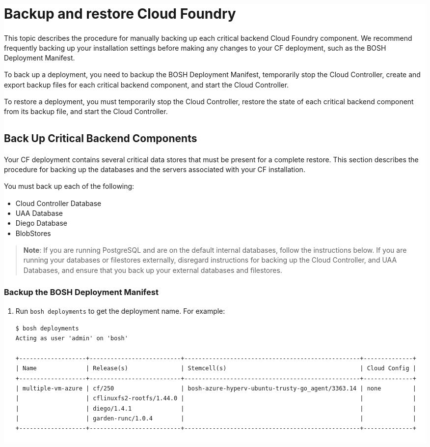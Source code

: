 # Backup and restore Cloud Foundry

This topic describes the procedure for manually backing up each critical backend Cloud Foundry component. We recommend frequently backing up your installation settings before making any changes to your CF deployment, such as the BOSH Deployment Manifest.

To back up a deployment, you need to backup the BOSH Deployment Manifest, temporarily stop the Cloud Controller, create and export backup files for each critical backend component, and start the Cloud Controller.

To restore a deployment, you must temporarily stop the Cloud Controller, restore the state of each critical backend component from its backup file, and start the Cloud Controller.

## Back Up Critical Backend Components

Your CF deployment contains several critical data stores that must be present for a complete restore. This section describes the procedure for backing up the databases and the servers associated with your CF installation.

You must back up each of the following:

* Cloud Controller Database
* UAA Database
* Diego Database
* BlobStores

>**Note**: If you are running PostgreSQL and are on the default internal databases, follow the instructions below. If you are running your databases or filestores externally, disregard instructions for backing up the Cloud Controller, and UAA Databases, and ensure that you back up your external databases and filestores.

### Backup the BOSH Deployment Manifest

1. Run `bosh deployments` to get the deployment name. For example:

    ```
    $ bosh deployments
    Acting as user 'admin' on 'bosh'
    
    +-------------------+--------------------------+--------------------------------------------------+--------------+
    | Name              | Release(s)               | Stemcell(s)                                      | Cloud Config |
    +-------------------+--------------------------+--------------------------------------------------+--------------+
    | multiple-vm-azure | cf/250                   | bosh-azure-hyperv-ubuntu-trusty-go_agent/3363.14 | none         |
    |                   | cflinuxfs2-rootfs/1.44.0 |                                                  |              |
    |                   | diego/1.4.1              |                                                  |              |
    |                   | garden-runc/1.0.4        |                                                  |              |
    +-------------------+--------------------------+--------------------------------------------------+--------------+
    